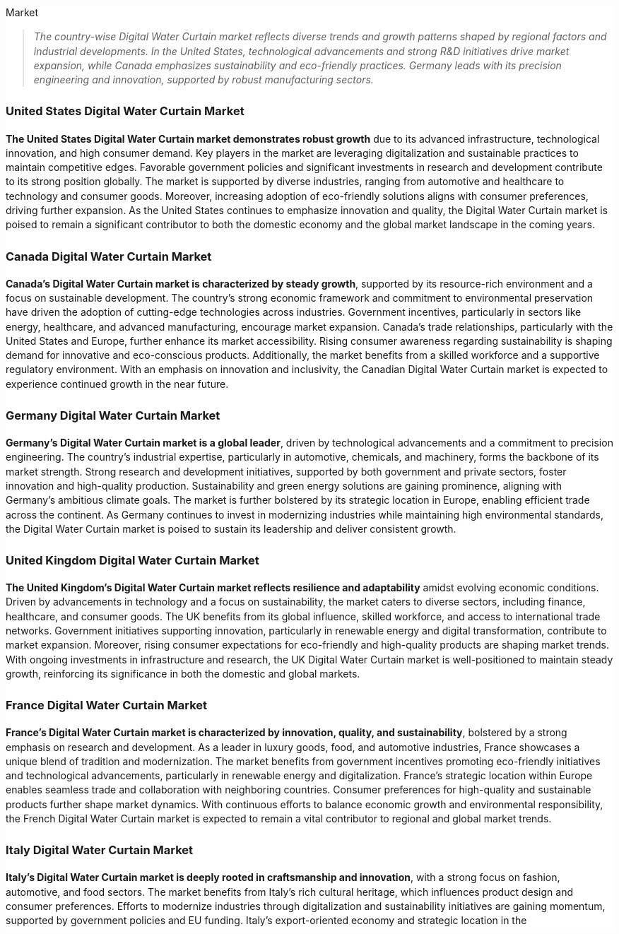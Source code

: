 Market<br /></span></h1><blockquote><p><em><span class="">The country-wise Digital Water Curtain market reflects diverse trends and growth patterns shaped by regional factors and industrial developments. In the United States, technological advancements and strong R&amp;D initiatives drive market expansion, while Canada emphasizes sustainability and eco-friendly practices. Germany leads with its precision engineering and innovation, supported by robust manufacturing sectors.</span></em></p></blockquote><h3><strong>United States Digital Water Curtain Market</strong></h3><p><strong>The United States Digital Water Curtain market demonstrates robust growth</strong> due to its advanced infrastructure, technological innovation, and high consumer demand. Key players in the market are leveraging digitalization and sustainable practices to maintain competitive edges. Favorable government policies and significant investments in research and development contribute to its strong position globally. The market is supported by diverse industries, ranging from automotive and healthcare to technology and consumer goods. Moreover, increasing adoption of eco-friendly solutions aligns with consumer preferences, driving further expansion. As the United States continues to emphasize innovation and quality, the Digital Water Curtain market is poised to remain a significant contributor to both the domestic economy and the global market landscape in the coming years.</p><h3><strong>Canada Digital Water Curtain Market</strong></h3><p><strong>Canada&rsquo;s Digital Water Curtain market is characterized by steady growth</strong>, supported by its resource-rich environment and a focus on sustainable development. The country&rsquo;s strong economic framework and commitment to environmental preservation have driven the adoption of cutting-edge technologies across industries. Government incentives, particularly in sectors like energy, healthcare, and advanced manufacturing, encourage market expansion. Canada&rsquo;s trade relationships, particularly with the United States and Europe, further enhance its market accessibility. Rising consumer awareness regarding sustainability is shaping demand for innovative and eco-conscious products. Additionally, the market benefits from a skilled workforce and a supportive regulatory environment. With an emphasis on innovation and inclusivity, the Canadian Digital Water Curtain market is expected to experience continued growth in the near future.</p><h3><strong>Germany Digital Water Curtain Market</strong></h3><p><strong>Germany&rsquo;s Digital Water Curtain market is a global leader</strong>, driven by technological advancements and a commitment to precision engineering. The country&rsquo;s industrial expertise, particularly in automotive, chemicals, and machinery, forms the backbone of its market strength. Strong research and development initiatives, supported by both government and private sectors, foster innovation and high-quality production. Sustainability and green energy solutions are gaining prominence, aligning with Germany&rsquo;s ambitious climate goals. The market is further bolstered by its strategic location in Europe, enabling efficient trade across the continent. As Germany continues to invest in modernizing industries while maintaining high environmental standards, the Digital Water Curtain market is poised to sustain its leadership and deliver consistent growth.</p><h3><strong>United Kingdom Digital Water Curtain Market</strong></h3><p><strong>The United Kingdom&rsquo;s Digital Water Curtain market reflects resilience and adaptability</strong> amidst evolving economic conditions. Driven by advancements in technology and a focus on sustainability, the market caters to diverse sectors, including finance, healthcare, and consumer goods. The UK benefits from its global influence, skilled workforce, and access to international trade networks. Government initiatives supporting innovation, particularly in renewable energy and digital transformation, contribute to market expansion. Moreover, rising consumer expectations for eco-friendly and high-quality products are shaping market trends. With ongoing investments in infrastructure and research, the UK Digital Water Curtain market is well-positioned to maintain steady growth, reinforcing its significance in both the domestic and global markets.</p><h3><strong>France Digital Water Curtain Market</strong></h3><p><strong>France&rsquo;s Digital Water Curtain market is characterized by innovation, quality, and sustainability</strong>, bolstered by a strong emphasis on research and development. As a leader in luxury goods, food, and automotive industries, France showcases a unique blend of tradition and modernization. The market benefits from government incentives promoting eco-friendly initiatives and technological advancements, particularly in renewable energy and digitalization. France&rsquo;s strategic location within Europe enables seamless trade and collaboration with neighboring countries. Consumer preferences for high-quality and sustainable products further shape market dynamics. With continuous efforts to balance economic growth and environmental responsibility, the French Digital Water Curtain market is expected to remain a vital contributor to regional and global market trends.</p><h3><strong>Italy Digital Water Curtain Market</strong></h3><p><strong>Italy&rsquo;s Digital Water Curtain market is deeply rooted in craftsmanship and innovation</strong>, with a strong focus on fashion, automotive, and food sectors. The market benefits from Italy&rsquo;s rich cultural heritage, which influences product design and consumer preferences. Efforts to modernize industries through digitalization and sustainability initiatives are gaining momentum, supported by government policies and EU funding. Italy&rsquo;s export-oriented economy and strategic location in the